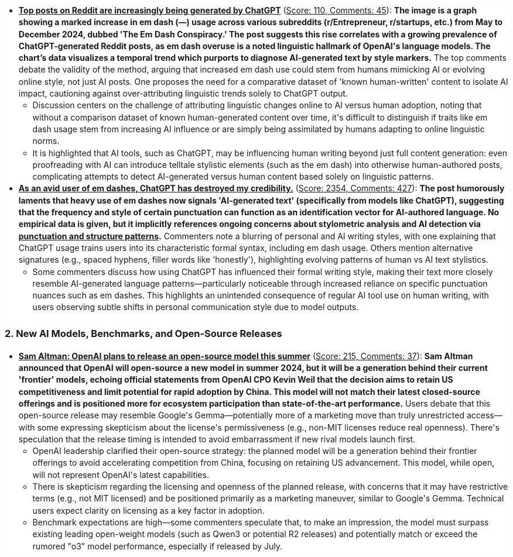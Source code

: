 - [**Top posts on Reddit are increasingly being generated by ChatGPT**](https://i.redd.it/n8xmusxmcsze1.png) ([Score: 110, Comments: 45](https://www.reddit.com/r/OpenAI/comments/1kin7k3/top_posts_on_reddit_are_increasingly_being/)): **The image is a graph showing a marked increase in em dash (—) usage across various subreddits (r/Entrepreneur, r/startups, etc.) from May to December 2024, dubbed 'The Em Dash Conspiracy.' The post suggests this rise correlates with a growing prevalence of ChatGPT-generated Reddit posts, as em dash overuse is a noted linguistic hallmark of OpenAI's language models. The chart’s data visualizes a temporal trend which purports to diagnose AI-generated text by style markers.** The top comments debate the validity of the method, arguing that increased em dash use could stem from humans mimicking AI or evolving online style, not just AI posts. One proposes the need for a comparative dataset of 'known human-written' content to isolate AI impact, cautioning against over-attributing linguistic trends solely to ChatGPT output.
    - Discussion centers on the challenge of attributing linguistic changes online to AI versus human adoption, noting that without a comparison dataset of known human-generated content over time, it's difficult to distinguish if traits like em dash usage stem from increasing AI influence or are simply being assimilated by humans adapting to online linguistic norms.
    - It is highlighted that AI tools, such as ChatGPT, may be influencing human writing beyond just full content generation: even proofreading with AI can introduce telltale stylistic elements (such as the em dash) into otherwise human-authored posts, complicating attempts to detect AI-generated versus human content based solely on linguistic patterns.
- [**As an avid user of em dashes, ChatGPT has destroyed my credibility.**](https://www.reddit.com/r/ChatGPT/comments/1kiln45/as_an_avid_user_of_em_dashes_chatgpt_has/) ([Score: 2354, Comments: 427](https://www.reddit.com/r/ChatGPT/comments/1kiln45/as_an_avid_user_of_em_dashes_chatgpt_has/)): **The post humorously laments that heavy use of em dashes now signals 'AI-generated text' (specifically from models like ChatGPT), suggesting that the frequency and style of certain punctuation can function as an identification vector for AI-authored language. No empirical data is given, but it implicitly references ongoing concerns about stylometric analysis and AI detection via [punctuation and structure patterns](https://arxiv.org/abs/2307.10173).** Commenters note a blurring of personal and AI writing styles, with one explaining that ChatGPT usage trains users into its characteristic formal syntax, including em dash usage. Others mention alternative signatures (e.g., spaced hyphens, filler words like 'honestly'), highlighting evolving patterns of human vs AI text stylistics.
    - Some commenters discuss how using ChatGPT has influenced their formal writing style, making their text more closely resemble AI-generated language patterns—particularly noticeable through increased reliance on specific punctuation nuances such as em dashes. This highlights an unintended consequence of regular AI tool use on human writing, with users observing subtle shifts in personal communication style due to model outputs.

### 2. New AI Models, Benchmarks, and Open-Source Releases

- [**Sam Altman: OpenAI plans to release an open-source model this summer**](https://v.redd.it/0cbh8rpcloze1) ([Score: 215, Comments: 37](https://www.reddit.com/r/singularity/comments/1kibjje/sam_altman_openai_plans_to_release_an_opensource/)): **Sam Altman announced that OpenAI will open-source a new model in summer 2024, but it will be a generation behind their current 'frontier' models, echoing official statements from OpenAI CPO Kevin Weil that the decision aims to retain US competitiveness and limit potential for rapid adoption by China. This model will not match their latest closed-source offerings and is positioned more for ecosystem participation than state-of-the-art performance.** Users debate that this open-source release may resemble Google's Gemma—potentially more of a marketing move than truly unrestricted access—with some expressing skepticism about the license's permissiveness (e.g., non-MIT licenses reduce real openness). There's speculation that the release timing is intended to avoid embarrassment if new rival models launch first.
    - OpenAI leadership clarified their open-source strategy: the planned model will be a generation behind their frontier offerings to avoid accelerating competition from China, focusing on retaining US advancement. This model, while open, will not represent OpenAI's latest capabilities.
    - There is skepticism regarding the licensing and openness of the planned release, with concerns that it may have restrictive terms (e.g., not MIT licensed) and be positioned primarily as a marketing maneuver, similar to Google's Gemma. Technical users expect clarity on licensing as a key factor in adoption.
    - Benchmark expectations are high—some commenters speculate that, to make an impression, the model must surpass existing leading open-weight models (such as Qwen3 or potential R2 releases) and potentially match or exceed the rumored "o3" model performance, especially if released by July.